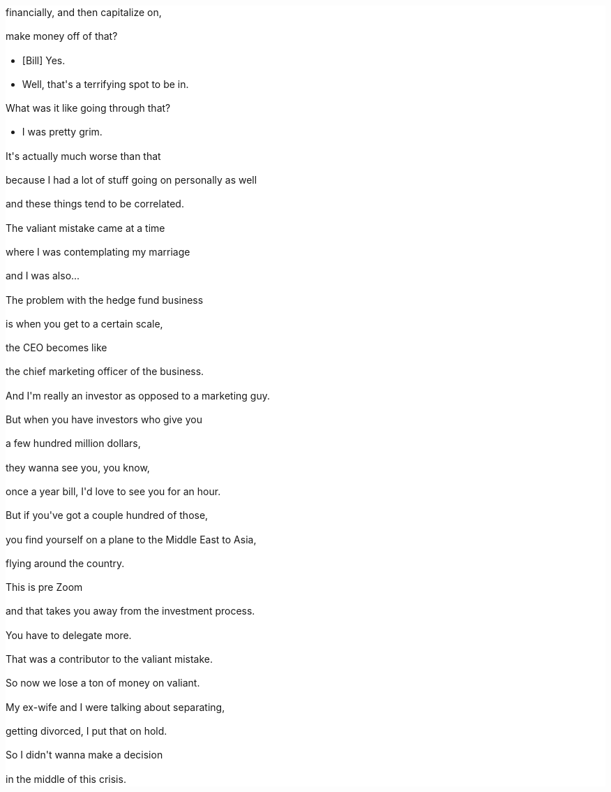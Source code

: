 financially, and then capitalize on,

make money off of that?

- [Bill] Yes.

- Well, that's a terrifying spot to be in.

What was it like going through that?

- I was pretty grim.

It's actually much worse than that

because I had a lot of stuff going on personally as well

and these things tend to be correlated.

The valiant mistake came at a time

where I was contemplating my marriage

and I was also...

The problem with the hedge fund business

is when you get to a certain scale,

the CEO becomes like

the chief marketing officer of the business.

And I'm really an investor as opposed to a marketing guy.

But when you have investors who give you

a few hundred million dollars,

they wanna see you, you know,

once a year bill, I'd love to see you for an hour.

But if you've got a couple hundred of those,

you find yourself on a plane to the Middle East to Asia,

flying around the country.

This is pre Zoom

and that takes you away from the investment process.

You have to delegate more.

That was a contributor to the valiant mistake.

So now we lose a ton of money on valiant.

My ex-wife and I were talking about separating,

getting divorced, I put that on hold.

So I didn't wanna make a decision

in the middle of this crisis.
